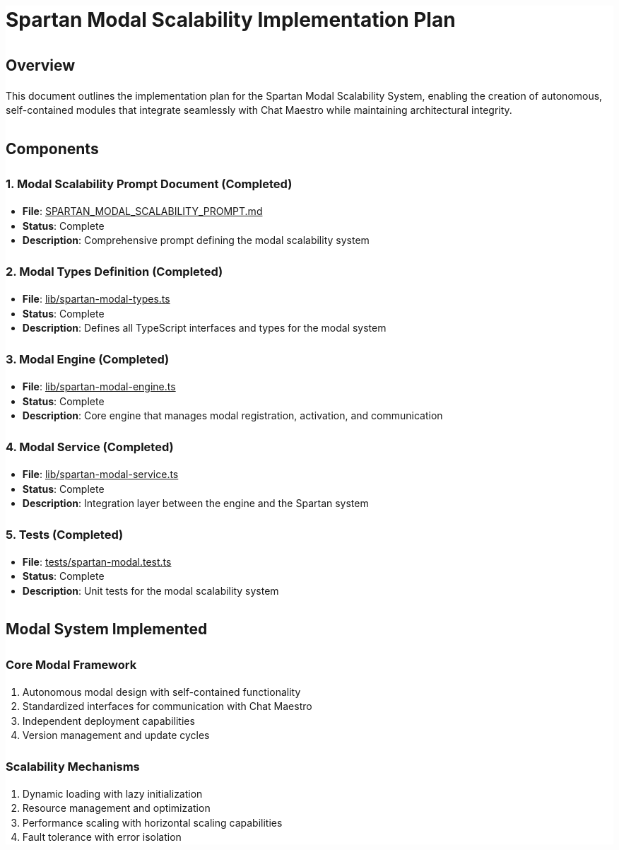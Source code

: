 # Spartan Modal Scalability Implementation Plan

## Overview
This document outlines the implementation plan for the Spartan Modal Scalability System, enabling the creation of autonomous, self-contained modules that integrate seamlessly with Chat Maestro while maintaining architectural integrity.

## Components

### 1. Modal Scalability Prompt Document (Completed)
- **File**: [SPARTAN_MODAL_SCALABILITY_PROMPT.md](file:///c%3A/dev/SPARTAN%204/SPARTAN_MODAL_SCALABILITY_PROMPT.md)
- **Status**: Complete
- **Description**: Comprehensive prompt defining the modal scalability system

### 2. Modal Types Definition (Completed)
- **File**: [lib/spartan-modal-types.ts](file:///c%3A/dev/SPARTAN%204/lib/spartan-modal-types.ts)
- **Status**: Complete
- **Description**: Defines all TypeScript interfaces and types for the modal system

### 3. Modal Engine (Completed)
- **File**: [lib/spartan-modal-engine.ts](file:///c%3A/dev/SPARTAN%204/lib/spartan-modal-engine.ts)
- **Status**: Complete
- **Description**: Core engine that manages modal registration, activation, and communication

### 4. Modal Service (Completed)
- **File**: [lib/spartan-modal-service.ts](file:///c%3A/dev/SPARTAN%204/lib/spartan-modal-service.ts)
- **Status**: Complete
- **Description**: Integration layer between the engine and the Spartan system

### 5. Tests (Completed)
- **File**: [tests/spartan-modal.test.ts](file:///c%3A/dev/SPARTAN%204/tests/spartan-modal.test.ts)
- **Status**: Complete
- **Description**: Unit tests for the modal scalability system

## Modal System Implemented

### Core Modal Framework
1. Autonomous modal design with self-contained functionality
2. Standardized interfaces for communication with Chat Maestro
3. Independent deployment capabilities
4. Version management and update cycles

### Scalability Mechanisms
1. Dynamic loading with lazy initialization
2. Resource management and optimization
3. Performance scaling with horizontal scaling capabilities
4. Fault tolerance with error isolation
